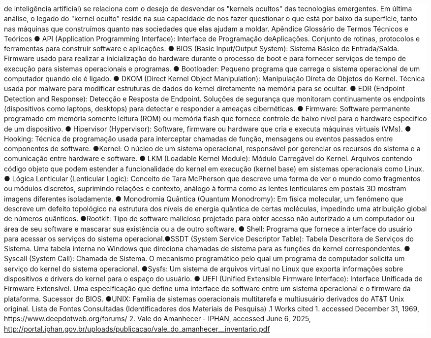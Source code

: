 de inteligência artificial) se relaciona com o desejo de desvendar os "kernels ocultos"
das tecnologias emergentes. Em última análise, o legado do "kernel oculto" reside na
sua capacidade de nos fazer questionar o que está por baixo da superfície, tanto nas
máquinas que construímos quanto nas sociedades que elas ajudam a moldar.
Apêndice
Glossário de Termos Técnicos e Teóricos
●​ API (Application Programming Interface): Interface de Programação deAplicações. Conjunto de rotinas, protocolos e ferramentas para construir software
e aplicações.
●​ BIOS (Basic Input/Output System): Sistema Básico de Entrada/Saída. Firmware
usado para realizar a inicialização do hardware durante o processo de boot e
para fornecer serviços de tempo de execução para sistemas operacionais e
programas.
●​ Bootloader: Pequeno programa que carrega o sistema operacional de um
computador quando ele é ligado.
●​ DKOM (Direct Kernel Object Manipulation): Manipulação Direta de Objetos do
Kernel. Técnica usada por malware para modificar estruturas de dados do kernel
diretamente na memória para se ocultar.
●​ EDR (Endpoint Detection and Response): Detecção e Resposta de Endpoint.
Soluções de segurança que monitoram continuamente os endpoints (dispositivos
como laptops, desktops) para detectar e responder a ameaças cibernéticas.
●​ Firmware: Software permanente programado em memória somente leitura (ROM)
ou memória flash que fornece controle de baixo nível para o hardware específico
de um dispositivo.
●​ Hipervisor (Hypervisor): Software, firmware ou hardware que cria e executa
máquinas virtuais (VMs).
●​ Hooking: Técnica de programação usada para interceptar chamadas de função,
mensagens ou eventos passados entre componentes de software.
●​ Kernel: O núcleo de um sistema operacional, responsável por gerenciar os
recursos do sistema e a comunicação entre hardware e software.
●​ LKM (Loadable Kernel Module): Módulo Carregável do Kernel. Arquivos
contendo código objeto que podem estender a funcionalidade do kernel em
execução (kernel base) em sistemas operacionais como Linux.
●​ Lógica Lenticular (Lenticular Logic): Conceito de Tara McPherson que
descreve uma forma de ver o mundo como fragmentos ou módulos discretos,
suprimindo relações e contexto, análogo à forma como as lentes lenticulares em
postais 3D mostram imagens diferentes isoladamente.
●​ Monodromia Quântica (Quantum Monodromy): Em física molecular, um
fenómeno que descreve um defeito topológico na estrutura dos níveis de energia
quântica de certas moléculas, impedindo uma atribuição global de números
quânticos.
●​ Rootkit: Tipo de software malicioso projetado para obter acesso não autorizado
a um computador ou área de seu software e mascarar sua existência ou a de
outro software.
●​ Shell: Programa que fornece a interface do usuário para acessar os serviços do
sistema operacional.●​ SSDT (System Service Descriptor Table): Tabela Descritora de Serviços do
Sistema. Uma tabela interna no Windows que direciona chamadas de sistema
para as funções do kernel correspondentes.
●​ Syscall (System Call): Chamada de Sistema. O mecanismo programático pelo
qual um programa de computador solicita um serviço do kernel do sistema
operacional.
●​ Sysfs: Um sistema de arquivos virtual no Linux que exporta informações sobre
dispositivos e drivers do kernel para o espaço do usuário.
●​ UEFI (Unified Extensible Firmware Interface): Interface Unificada de Firmware
Extensível. Uma especificação que define uma interface de software entre um
sistema operacional e o firmware da plataforma. Sucessor do BIOS.
●​ UNIX: Família de sistemas operacionais multitarefa e multiusuário derivados do
AT&T Unix original.
Lista de Fontes Consultadas (Identificadores dos Materiais de Pesquisa)
.1
Works cited
1.​ accessed December 31, 1969, https://www.deepdotweb.org/forums/
2.​ Vale do Amanhecer - IPHAN, accessed June 6, 2025,
http://portal.iphan.gov.br/uploads/publicacao/vale_do_amanhecer__inventario.pdf